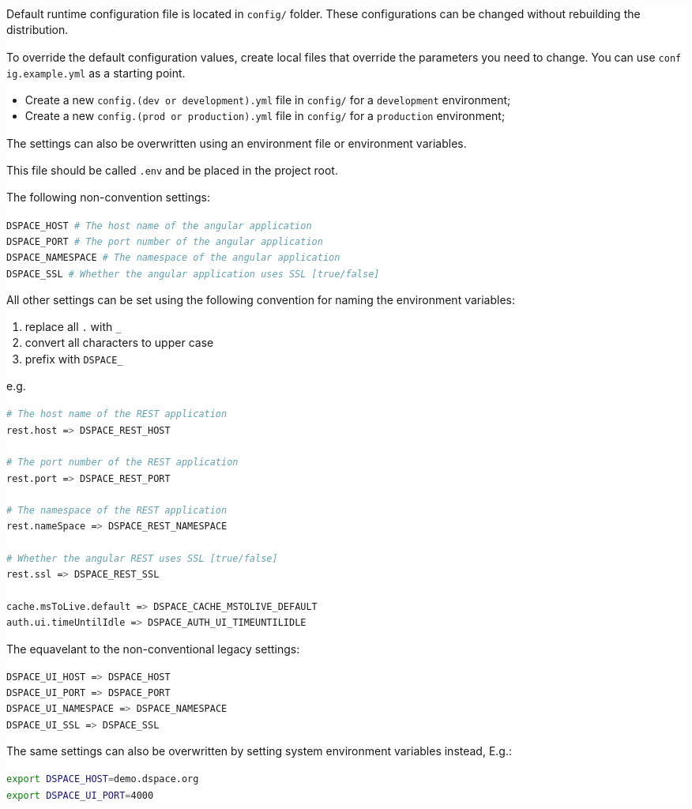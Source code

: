 Default runtime configuration file is located in `config/` folder. These configurations can be changed without rebuilding the distribution.

To override the default configuration values, create local files that override the parameters you need to change. You can use `config.example.yml` as a starting point.

-	Create a new `config.(dev or development).yml` file in `config/` for a `development` environment;
-	Create a new `config.(prod or production).yml` file in `config/` for a `production` environment;

The settings can also be overwritten using an environment file or environment variables.

This file should be called `.env` and be placed in the project root.

The following non-convention settings:

```bash
DSPACE_HOST # The host name of the angular application
DSPACE_PORT # The port number of the angular application
DSPACE_NAMESPACE # The namespace of the angular application
DSPACE_SSL # Whether the angular application uses SSL [true/false]
```

All other settings can be set using the following convention for naming the environment variables:

1. replace all `.` with `_`
2. convert all characters to upper case
3. prefix with `DSPACE_`

e.g.

```bash
# The host name of the REST application
rest.host => DSPACE_REST_HOST

# The port number of the REST application
rest.port => DSPACE_REST_PORT

# The namespace of the REST application
rest.nameSpace => DSPACE_REST_NAMESPACE

# Whether the angular REST uses SSL [true/false]
rest.ssl => DSPACE_REST_SSL

cache.msToLive.default => DSPACE_CACHE_MSTOLIVE_DEFAULT
auth.ui.timeUntilIdle => DSPACE_AUTH_UI_TIMEUNTILIDLE
```

The equavelant to the non-conventional legacy settings:

```bash
DSPACE_UI_HOST => DSPACE_HOST
DSPACE_UI_PORT => DSPACE_PORT
DSPACE_UI_NAMESPACE => DSPACE_NAMESPACE
DSPACE_UI_SSL => DSPACE_SSL
```

The same settings can also be overwritten by setting system environment variables instead, E.g.:
```bash
export DSPACE_HOST=demo.dspace.org
export DSPACE_UI_PORT=4000
```
